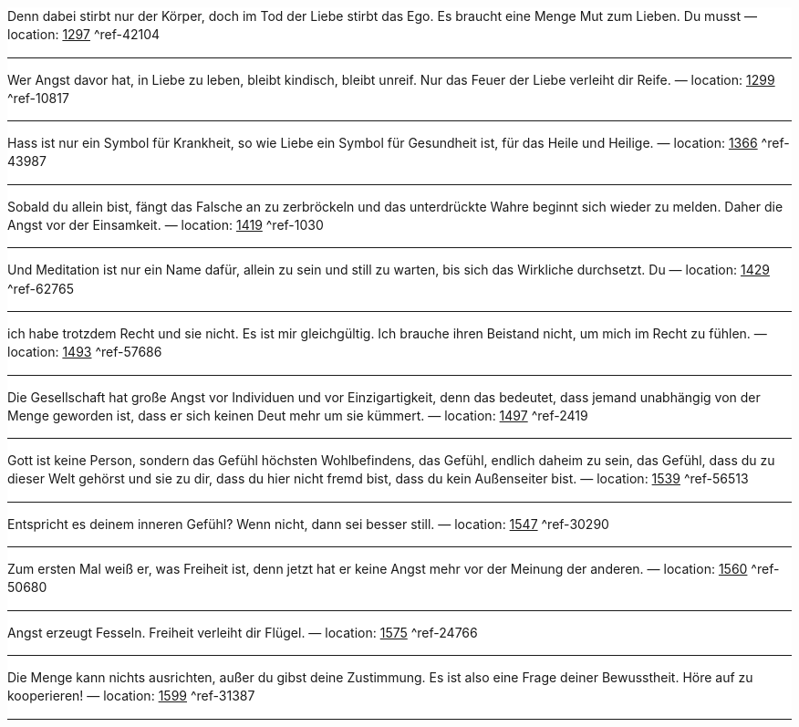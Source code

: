 Denn dabei stirbt nur der Körper, doch im Tod der Liebe stirbt das Ego. Es braucht eine Menge Mut zum Lieben. Du musst — location: [1297](kindle://book?action=open&asin=B008YGGND0&location=1297) ^ref-42104

---
Wer Angst davor hat, in Liebe zu leben, bleibt kindisch, bleibt unreif. Nur das Feuer der Liebe verleiht dir Reife. — location: [1299](kindle://book?action=open&asin=B008YGGND0&location=1299) ^ref-10817

---
Hass ist nur ein Symbol für Krankheit, so wie Liebe ein Symbol für Gesundheit ist, für das Heile und Heilige. — location: [1366](kindle://book?action=open&asin=B008YGGND0&location=1366) ^ref-43987

---
Sobald du allein bist, fängt das Falsche an zu zerbröckeln und das unterdrückte Wahre beginnt sich wieder zu melden. Daher die Angst vor der Einsamkeit. — location: [1419](kindle://book?action=open&asin=B008YGGND0&location=1419) ^ref-1030

---
Und Meditation ist nur ein Name dafür, allein zu sein und still zu warten, bis sich das Wirkliche durchsetzt. Du — location: [1429](kindle://book?action=open&asin=B008YGGND0&location=1429) ^ref-62765

---
ich habe trotzdem Recht und sie nicht. Es ist mir gleichgültig. Ich brauche ihren Beistand nicht, um mich im Recht zu fühlen. — location: [1493](kindle://book?action=open&asin=B008YGGND0&location=1493) ^ref-57686

---
Die Gesellschaft hat große Angst vor Individuen und vor Einzigartigkeit, denn das bedeutet, dass jemand unabhängig von der Menge geworden ist, dass er sich keinen Deut mehr um sie kümmert. — location: [1497](kindle://book?action=open&asin=B008YGGND0&location=1497) ^ref-2419

---
Gott ist keine Person, sondern das Gefühl höchsten Wohlbefindens, das Gefühl, endlich daheim zu sein, das Gefühl, dass du zu dieser Welt gehörst und sie zu dir, dass du hier nicht fremd bist, dass du kein Außenseiter bist. — location: [1539](kindle://book?action=open&asin=B008YGGND0&location=1539) ^ref-56513

---
Entspricht es deinem inneren Gefühl? Wenn nicht, dann sei besser still. — location: [1547](kindle://book?action=open&asin=B008YGGND0&location=1547) ^ref-30290

---
Zum ersten Mal weiß er, was Freiheit ist, denn jetzt hat er keine Angst mehr vor der Meinung der anderen. — location: [1560](kindle://book?action=open&asin=B008YGGND0&location=1560) ^ref-50680

---
Angst erzeugt Fesseln. Freiheit verleiht dir Flügel. — location: [1575](kindle://book?action=open&asin=B008YGGND0&location=1575) ^ref-24766

---
Die Menge kann nichts ausrichten, außer du gibst deine Zustimmung. Es ist also eine Frage deiner Bewusstheit. Höre auf zu kooperieren! — location: [1599](kindle://book?action=open&asin=B008YGGND0&location=1599) ^ref-31387

---